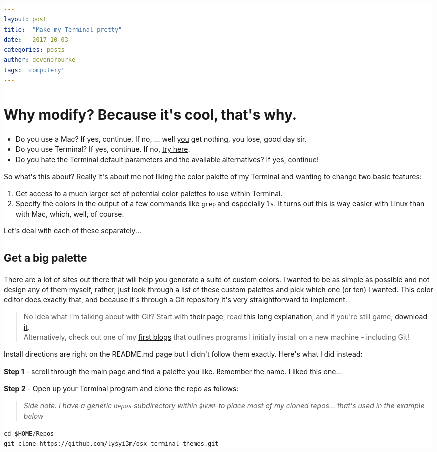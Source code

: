 ```yaml
---
layout: post
title:  "Make my Terminal pretty"
date:   2017-10-03
categories: posts
author: devonorourke
tags: 'computery'
---
```


# Why modify? Because it's cool, that's why.
- Do you use a Mac? If yes, continue. If no, ... well [you](https://media.giphy.com/media/ARj2OMThsPoAw/giphy.gif) get nothing, you lose, good day sir.  
- Do you use Terminal? If yes, continue. If no, [try here](http://mac.appstorm.net/how-to/utilities-how-to/how-to-use-terminal-the-basics/).  
- Do you hate the Terminal default parameters and [the available alternatives](http://osxdaily.com/2011/05/02/change-the-appearance-of-terminal-windows-quickly/)? If yes, continue!  

So what's this about? Really it's about me not liking the color palette of my Terminal and wanting to change two basic features:  
1. Get access to a much larger set of potential color palettes to use within Terminal.  
2. Specify the colors in the output of a few commands like `grep` and especially `ls`. It turns out this is way easier with Linux than with Mac, which, well, of course.  

Let's deal with each of these separately...  

## Get a big palette
There are a lot of sites out there that will help you generate a suite of custom colors. I wanted to be as simple as possible and not design any of them myself, rather, just look through a list of these custom palettes and pick which one (or ten) I wanted. [This color editor](https://github.com/lysyi3m/osx-terminal-themes) does exactly that, and because it's through a Git repository it's very straightforward to implement.

> No idea what I'm talking about with Git? Start with [their page](https://git-scm.com/), read [this long explanation](http://dh.newtfire.org/explainGitShell.html), and if you're still game, [download it](https://git-scm.com/book/id/v2/Getting-Started-Installing-Git).  
> Alternatively, check out one of my [first blogs](https://devonorourke.github.io/2017-10-05-freshStart/) that outlines programs I initially install on a new machine - including Git!

Install directions are right on the README.md page but I didn't follow them exactly. Here's what I did instead:  

**Step 1** - scroll through the main page and find a palette you like. Remember the name. I liked [this one](https://github.com/lysyi3m/osx-terminal-themes#birdsofparadise)...

**Step 2** - Open up your Terminal program and clone the repo as follows:

> *Side note: I have a generic `Repos` subdirectory within `$HOME` to place most of my cloned repos... that's used in the example below*  

```
cd $HOME/Repos
git clone https://github.com/lysyi3m/osx-terminal-themes.git
```
